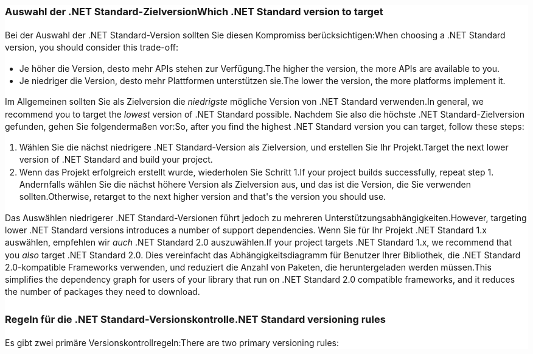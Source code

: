 ### <a name="which-net-standard-version-to-target"></a><span data-ttu-id="b41a8-126">Auswahl der .NET Standard-Zielversion</span><span class="sxs-lookup"><span data-stu-id="b41a8-126">Which .NET Standard version to target</span></span>

<span data-ttu-id="b41a8-127">Bei der Auswahl der .NET Standard-Version sollten Sie diesen Kompromiss berücksichtigen:</span><span class="sxs-lookup"><span data-stu-id="b41a8-127">When choosing a .NET Standard version, you should consider this trade-off:</span></span>

- <span data-ttu-id="b41a8-128">Je höher die Version, desto mehr APIs stehen zur Verfügung.</span><span class="sxs-lookup"><span data-stu-id="b41a8-128">The higher the version, the more APIs are available to you.</span></span>
- <span data-ttu-id="b41a8-129">Je niedriger die Version, desto mehr Plattformen unterstützen sie.</span><span class="sxs-lookup"><span data-stu-id="b41a8-129">The lower the version, the more platforms implement it.</span></span>

<span data-ttu-id="b41a8-130">Im Allgemeinen sollten Sie als Zielversion die *niedrigste* mögliche Version von .NET Standard verwenden.</span><span class="sxs-lookup"><span data-stu-id="b41a8-130">In general, we recommend you to target the *lowest* version of .NET Standard possible.</span></span> <span data-ttu-id="b41a8-131">Nachdem Sie also die höchste .NET Standard-Zielversion gefunden, gehen Sie folgendermaßen vor:</span><span class="sxs-lookup"><span data-stu-id="b41a8-131">So, after you find the highest .NET Standard version you can target, follow these steps:</span></span>

1. <span data-ttu-id="b41a8-132">Wählen Sie die nächst niedrigere .NET Standard-Version als Zielversion, und erstellen Sie Ihr Projekt.</span><span class="sxs-lookup"><span data-stu-id="b41a8-132">Target the next lower version of .NET Standard and build your project.</span></span>
2. <span data-ttu-id="b41a8-133">Wenn das Projekt erfolgreich erstellt wurde, wiederholen Sie Schritt 1.</span><span class="sxs-lookup"><span data-stu-id="b41a8-133">If your project builds successfully, repeat step 1.</span></span> <span data-ttu-id="b41a8-134">Andernfalls wählen Sie die nächst höhere Version als Zielversion aus, und das ist die Version, die Sie verwenden sollten.</span><span class="sxs-lookup"><span data-stu-id="b41a8-134">Otherwise, retarget to the next higher version and that's the version you should use.</span></span>

<span data-ttu-id="b41a8-135">Das Auswählen niedrigerer .NET Standard-Versionen führt jedoch zu mehreren Unterstützungsabhängigkeiten.</span><span class="sxs-lookup"><span data-stu-id="b41a8-135">However, targeting lower .NET Standard versions introduces a number of support dependencies.</span></span> <span data-ttu-id="b41a8-136">Wenn Sie für Ihr Projekt .NET Standard 1.x auswählen, empfehlen wir *auch* .NET Standard 2.0 auszuwählen.</span><span class="sxs-lookup"><span data-stu-id="b41a8-136">If your project targets .NET Standard 1.x, we recommend that you *also* target .NET Standard 2.0.</span></span> <span data-ttu-id="b41a8-137">Dies vereinfacht das Abhängigkeitsdiagramm für Benutzer Ihrer Bibliothek, die .NET Standard 2.0-kompatible Frameworks verwenden, und reduziert die Anzahl von Paketen, die heruntergeladen werden müssen.</span><span class="sxs-lookup"><span data-stu-id="b41a8-137">This simplifies the dependency graph for users of your library that run on .NET Standard 2.0 compatible frameworks, and it reduces the number of packages they need to download.</span></span>

### <a name="net-standard-versioning-rules"></a><span data-ttu-id="b41a8-138">Regeln für die .NET Standard-Versionskontrolle</span><span class="sxs-lookup"><span data-stu-id="b41a8-138">.NET Standard versioning rules</span></span>

<span data-ttu-id="b41a8-139">Es gibt zwei primäre Versionskontrollregeln:</span><span class="sxs-lookup"><span data-stu-id="b41a8-139">There are two primary versioning rules:</span></span>
